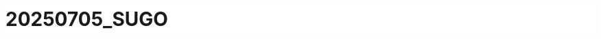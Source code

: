 # 20250705_SUGO

<html lang="ja" data-loaded="false" data-scrolled="false" data-spmenu="closed">
<head>

<meta charset="UTF-8">
<meta http-equiv="Content-Type" content="text/html; charset=UTF-8">
<meta http-equiv="X-UA-Compatible" content="IE=EmulateIE10" />
<meta http-equiv="X-UA-Compatible" content="IE=edge">

<meta name="viewport" content="width=device-width, initial-scale=1.0">






<style type="text/css">
p {
color: #fffafa;
font-size: 1.5em;
}


.red {color:#ff0000;}
.grey {color:#ffffff; background:#999999;}
.snow {color:#fffafa;}
.yellow {color:#ff0000; background:#ffff00;}
.blue {color:#0000ff;}
.white {color:#ffffff;}
.waku {border:2px dotted #99cc66;
line-height: 200%;
padding: 10px;}


main {
background-color: rgba(255, 255, 255, 0.5);
}

section {
background-color: rgba(0, 225, 0, 0.3);
}


/* 点滅 */
.blinking{
-webkit-animation:blink 1.5s ease-in-out infinite alternate;
-moz-animation:blink 1.5s ease-in-out infinite alternate;
animation:blink 1.5s ease-in-out infinite alternate;
}
@-webkit-keyframes blink{
0% {opacity:0;}
100% {opacity:1;}
}
@-moz-keyframes blink{
0% {opacity:0;}
100% {opacity:1;}
}
@keyframes blink{
0% {opacity:0;}
100% {opacity:1;}
}
